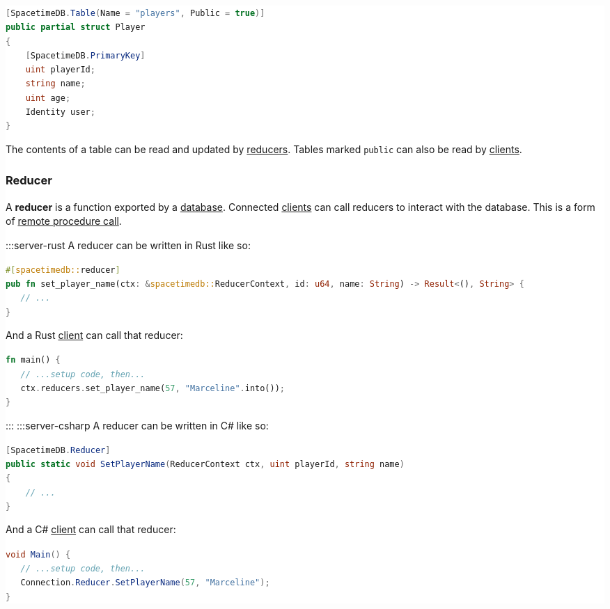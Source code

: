 ```csharp
[SpacetimeDB.Table(Name = "players", Public = true)]
public partial struct Player
{
    [SpacetimeDB.PrimaryKey]
    uint playerId;
    string name;
    uint age;
    Identity user;
}
```



The contents of a table can be read and updated by [reducers](#reducer).
Tables marked `public` can also be read by [clients](#client).

### Reducer

A **reducer** is a function exported by a [database](#database).
Connected [clients](#client-side-sdks) can call reducers to interact with the database.
This is a form of [remote procedure call](https://en.wikipedia.org/wiki/Remote_procedure_call).

:::server-rust
A reducer can be written in Rust like so:

```rust
#[spacetimedb::reducer]
pub fn set_player_name(ctx: &spacetimedb::ReducerContext, id: u64, name: String) -> Result<(), String> {
   // ...
}
```

And a Rust [client](#client) can call that reducer:

```rust
fn main() {
   // ...setup code, then...
   ctx.reducers.set_player_name(57, "Marceline".into());
}
```

:::
:::server-csharp
A reducer can be written in C# like so:

```csharp
[SpacetimeDB.Reducer]
public static void SetPlayerName(ReducerContext ctx, uint playerId, string name)
{
    // ...
}
```

And a C# [client](#client) can call that reducer:

```cs
void Main() {
   // ...setup code, then...
   Connection.Reducer.SetPlayerName(57, "Marceline");
}
```
